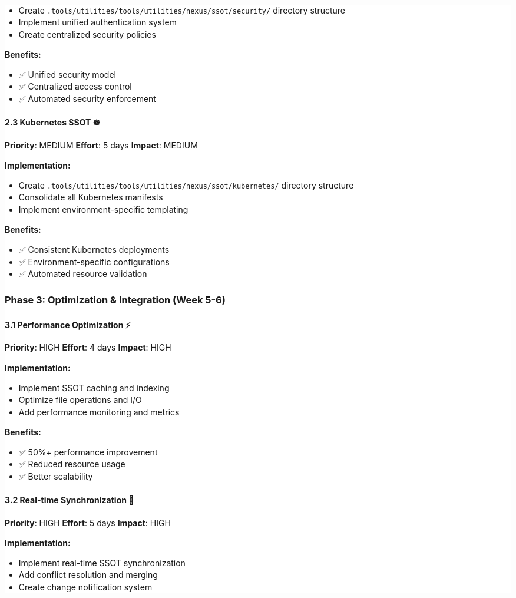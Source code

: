 - Create `.tools/utilities/tools/utilities/nexus/ssot/security/` directory structure
- Implement unified authentication system
- Create centralized security policies

**Benefits:**

- ✅ Unified security model
- ✅ Centralized access control
- ✅ Automated security enforcement

#### **2.3 Kubernetes SSOT** ☸️

**Priority**: MEDIUM
**Effort**: 5 days
**Impact**: MEDIUM

**Implementation:**

- Create `.tools/utilities/tools/utilities/nexus/ssot/kubernetes/` directory structure
- Consolidate all Kubernetes manifests
- Implement environment-specific templating

**Benefits:**

- ✅ Consistent Kubernetes deployments
- ✅ Environment-specific configurations
- ✅ Automated resource validation

### **Phase 3: Optimization & Integration** (Week 5-6)

#### **3.1 Performance Optimization** ⚡

**Priority**: HIGH
**Effort**: 4 days
**Impact**: HIGH

**Implementation:**

- Implement SSOT caching and indexing
- Optimize file operations and I/O
- Add performance monitoring and metrics

**Benefits:**

- ✅ 50%+ performance improvement
- ✅ Reduced resource usage
- ✅ Better scalability

#### **3.2 Real-time Synchronization** 🔄

**Priority**: HIGH
**Effort**: 5 days
**Impact**: HIGH

**Implementation:**

- Implement real-time SSOT synchronization
- Add conflict resolution and merging
- Create change notification system

